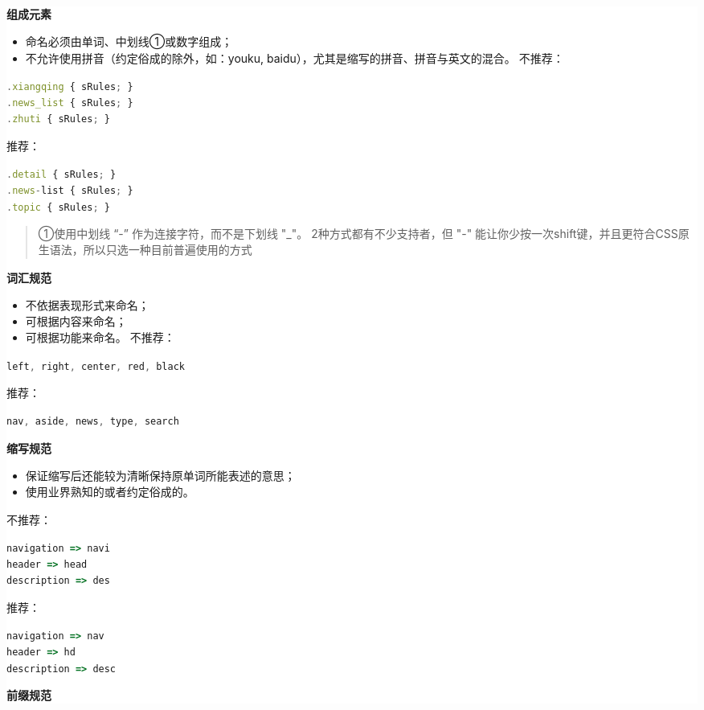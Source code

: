 **组成元素**

- 命名必须由单词、中划线①或数字组成；
- 不允许使用拼音（约定俗成的除外，如：youku, baidu），尤其是缩写的拼音、拼音与英文的混合。 不推荐：

```javascript
.xiangqing { sRules; }
.news_list { sRules; } 
.zhuti { sRules; }

```

推荐：

```javascript
.detail { sRules; }
.news-list { sRules; }
.topic { sRules; }

```

> ①使用中划线 “-” 作为连接字符，而不是下划线 "\_"。 2种方式都有不少支持者，但 "-" 能让你少按一次shift键，并且更符合CSS原生语法，所以只选一种目前普遍使用的方式

**词汇规范**

- 不依据表现形式来命名；
- 可根据内容来命名；
- 可根据功能来命名。 不推荐：

```javascript
left, right, center, red, black
```

推荐：

```javascript
nav, aside, news, type, search
```

**缩写规范**

- 保证缩写后还能较为清晰保持原单词所能表述的意思；
- 使用业界熟知的或者约定俗成的。

不推荐：

```javascript
navigation => navi  
header => head 
description => des
```

推荐：

```javascript
navigation => nav
header => hd
description => desc
```

**前缀规范**
